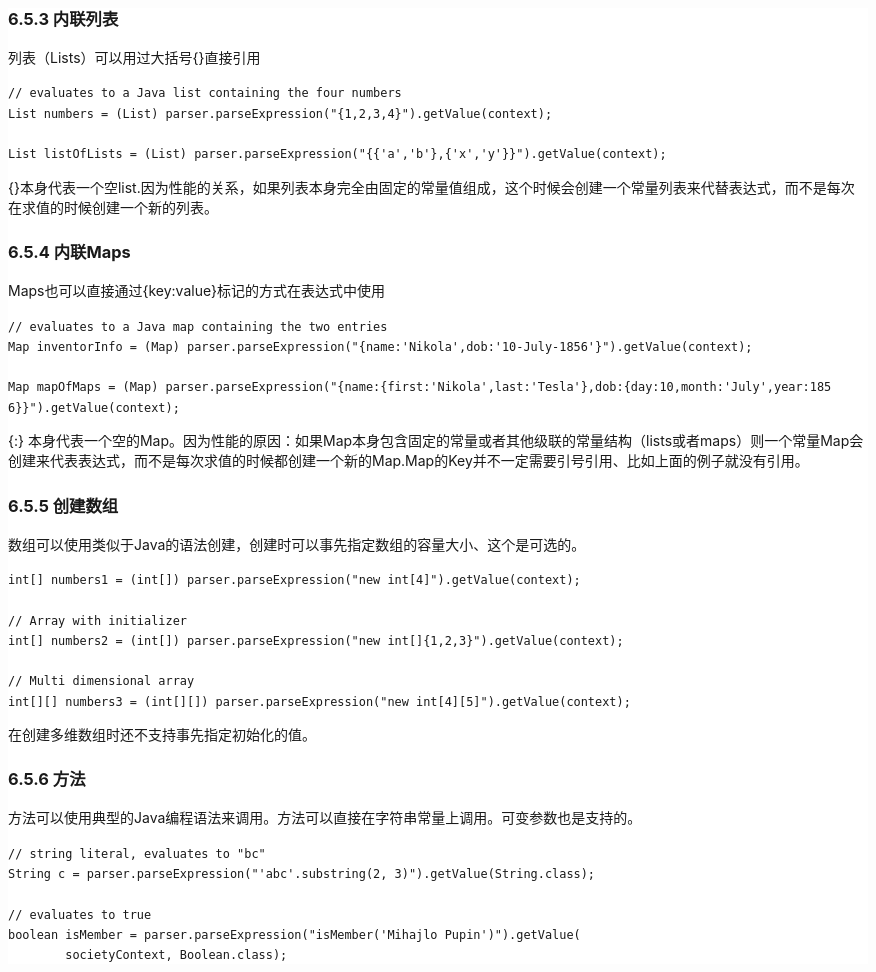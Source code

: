 ### **6.5.3 内联列表**

列表（Lists）可以用过大括号{}直接引用

```
// evaluates to a Java list containing the four numbers
List numbers = (List) parser.parseExpression("{1,2,3,4}").getValue(context);

List listOfLists = (List) parser.parseExpression("{{'a','b'},{'x','y'}}").getValue(context);
```

{}本身代表一个空list.因为性能的关系，如果列表本身完全由固定的常量值组成，这个时候会创建一个常量列表来代替表达式，而不是每次在求值的时候创建一个新的列表。

### **6.5.4 内联Maps**

Maps也可以直接通过{key:value}标记的方式在表达式中使用

```
// evaluates to a Java map containing the two entries
Map inventorInfo = (Map) parser.parseExpression("{name:'Nikola',dob:'10-July-1856'}").getValue(context);

Map mapOfMaps = (Map) parser.parseExpression("{name:{first:'Nikola',last:'Tesla'},dob:{day:10,month:'July',year:1856}}").getValue(context);
```

{:} 本身代表一个空的Map。因为性能的原因：如果Map本身包含固定的常量或者其他级联的常量结构（lists或者maps）则一个常量Map会创建来代表表达式，而不是每次求值的时候都创建一个新的Map.Map的Key并不一定需要引号引用、比如上面的例子就没有引用。

### **6.5.5 创建数组**

数组可以使用类似于Java的语法创建，创建时可以事先指定数组的容量大小、这个是可选的。

```
int[] numbers1 = (int[]) parser.parseExpression("new int[4]").getValue(context);

// Array with initializer
int[] numbers2 = (int[]) parser.parseExpression("new int[]{1,2,3}").getValue(context);

// Multi dimensional array
int[][] numbers3 = (int[][]) parser.parseExpression("new int[4][5]").getValue(context);
```

在创建多维数组时还不支持事先指定初始化的值。

### **6.5.6 方法**

方法可以使用典型的Java编程语法来调用。方法可以直接在字符串常量上调用。可变参数也是支持的。

```
// string literal, evaluates to "bc"
String c = parser.parseExpression("'abc'.substring(2, 3)").getValue(String.class);

// evaluates to true
boolean isMember = parser.parseExpression("isMember('Mihajlo Pupin')").getValue(
        societyContext, Boolean.class);
```
